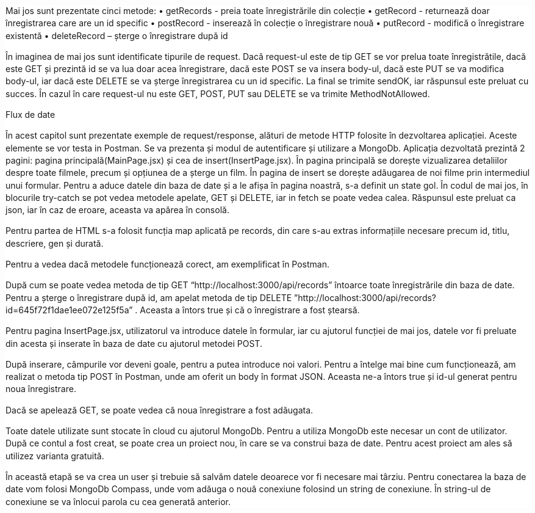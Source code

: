 Mai jos sunt prezentate cinci metode:
•	getRecords - preia toate înregistrările din colecție
•	getRecord - returnează doar înregistrarea care are un id specific
•	postRecord - inserează în colecție o înregistrare nouă
•	putRecord - modifică o înregistrare existentă
•	deleteRecord – șterge o înregistrare după id
 
În imaginea de mai jos sunt identificate tipurile de request. 
Dacă request-ul este de tip GET se vor prelua toate înregistrătile, dacă este GET și prezintă id se va lua doar acea înregistrare, dacă este POST se va insera body-ul, dacă este PUT se va modifica body-ul, iar dacă este DELETE se va șterge înregistrarea cu un id specific. La final se trimite sendOK, iar răspunsul este preluat cu succes.
În cazul în care request-ul nu este GET, POST, PUT sau DELETE se va trimite MethodNotAllowed.
 
 
 
Flux de date

În acest capitol sunt prezentate exemple de request/response, alături de metode HTTP folosite în dezvoltarea aplicației. Aceste elemente se vor testa in Postman.
Se va prezenta și modul de autentificare și utilizare a MongoDb.
Aplicația dezvoltată prezintă 2 pagini: pagina principală(MainPage.jsx) și cea de insert(InsertPage.jsx). În pagina principală se dorește vizualizarea detaliilor despre toate filmele, precum și opțiunea de a șterge un film. În pagina de insert se dorește adăugarea de noi filme prin intermediul unui formular.
Pentru a aduce datele din baza de date și a le afișa în pagina noastră, s-a definit un state gol.
În codul de mai jos, în blocurile try-catch se pot vedea metodele apelate, GET și DELETE, iar in fetch se poate vedea calea. Răspunsul este preluat ca json, iar în caz de eroare, aceasta va apărea în consolă.
 
Pentru partea de HTML s-a folosit funcția map aplicată pe records, din care s-au extras informațiile necesare precum id, titlu, descriere, gen și durată.
 
Pentru a vedea dacă metodele funcționează corect, am exemplificat în Postman.
 
După cum se poate vedea metoda de tip GET “http://localhost:3000/api/records” întoarce toate înregistrările din baza de date.
Pentru a șterge o înregistrare după id, am apelat metoda de tip DELETE ”http://localhost:3000/api/records?id=645f72f1dae1ee072e125f5a” . Aceasta a întors true și că o înregistrare a fost ștearsă.
 
Pentru pagina InsertPage.jsx, utilizatorul va introduce datele în formular, iar cu ajutorul funcției de mai jos, datele vor fi preluate din acesta și inserate în baza de date cu ajutorul metodei POST. 
 
După inserare, câmpurile vor deveni goale, pentru a putea introduce noi valori.
Pentru a întelge mai bine cum funcționează, am realizat o metoda tip POST în Postman, unde am oferit un body în format JSON. Aceasta ne-a întors true și id-ul generat pentru noua înregistrare.
 
Dacă se apelează GET, se poate vedea că noua înregistrare a fost adăugata.
 
Toate datele utilizate sunt stocate în cloud cu ajutorul MongoDb.
Pentru a utiliza MongoDb este necesar un cont de utilizator. După ce contul a fost creat, se poate crea un proiect nou, în care se va construi baza de date. Pentru acest proiect am ales să utilizez varianta gratuită.

În această etapă se va crea un user și trebuie să salvăm datele deoarece vor fi necesare mai târziu. 
Pentru conectarea la baza de date vom folosi MongoDb Compass, unde vom adăuga o nouă conexiune folosind un string de conexiune. În string-ul de conexiune se va înlocui parola cu cea generată anterior. 
